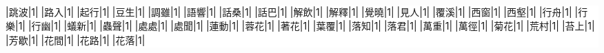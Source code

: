 |跳波|1|
|路入|1|
|起行|1|
|豆生|1|
|調雖|1|
|語響|1|
|話桑|1|
|話巴|1|
|解飲|1|
|解釋|1|
|覺曉|1|
|見人|1|
|覆溪|1|
|西窗|1|
|西壑|1|
|行舟|1|
|行樂|1|
|行幽|1|
|蟻新|1|
|蟲聲|1|
|處處|1|
|處聞|1|
|蓮動|1|
|蓉花|1|
|著花|1|
|葉覆|1|
|落知|1|
|落君|1|
|萬重|1|
|萬徑|1|
|菊花|1|
|荒村|1|
|苔上|1|
|芳歇|1|
|花間|1|
|花路|1|
|花落|1|